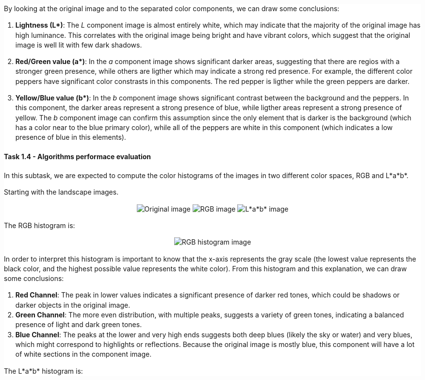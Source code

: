 By looking at the original image and to the separated color components, we can draw some conclusions:

1. **Lightness (L\*)**: The _L_ component image is almost entirely white, which may indicate that the majority of the original image has high luminance. This correlates with the original image being bright and have vibrant colors, which suggest that the original image is well lit with few dark shadows.

2. **Red/Green value (a\*)**: In the _a_ component image shows significant darker areas, suggesting that there are regios with a stronger green presence, while others are ligther which may indicate a strong red presence. For example, the different color peppers have significant color constrasts in this components. The red pepper is ligther while the green peppers are darker.

3. **Yellow/Blue value (b\*)**: In the _b_ component image shows significant contrast between the background and the peppers. In this component, the darker areas represent a strong presence of blue, while ligther areas represent a strong presence of yellow. The _b_ component image can confirm this assumption since the only element that is darker is the background (which has a color near to the blue primary color), while all of the peppers are white in this component (which indicates a low presence of blue in this elements).



#### Task 1.4 - Algorithms performace evaluation

In this subtask, we are expected to compute the color histograms of the images in two different color spaces, RGB and L\*a\*b\*.

Starting with the landscape images.

<div align="center">
    <img src="../images/1.colar_spaces/ex4/praiaBMP/original_image.png" alt="Original image" />
    <img src="../images/1.colar_spaces/ex4/praiaBMP/rgb_image.png" alt="RGB image" width=250 />
    <img src="../images/1.colar_spaces/ex4/praiaBMP/lab_image.png" alt="L*a*b* image" width=250 />
</div>

The RGB histogram is:

<div align="center">
    <img src="../images/1.colar_spaces/ex4/praiaBMP/rgb_histogram.png" alt="RGB histogram image" width=350 /><br /><p></p>
</div>

In order to interpret this histogram is important to know that the x-axis represents the gray scale (the lowest value represents the black color, and the highest possible value represents the white color). From this histogram and this explanation, we can draw some conclusions:

1. **Red Channel**: The peak in lower values indicates a significant presence of darker red tones, which could be shadows or darker objects in the original image.
2. **Green Channel**: The more even distribution, with multiple peaks, suggests a variety of green tones, indicating a balanced presence of light and dark green tones.
3. **Blue Channel**: The peaks at the lower and very high ends suggests both deep blues (likely the sky or water) and very blues, which might correspond to highlights or reflections. Because the original image is mostly blue, this component will have a lot of white sections in the component image.

The L\*a\*b\* histogram is:
